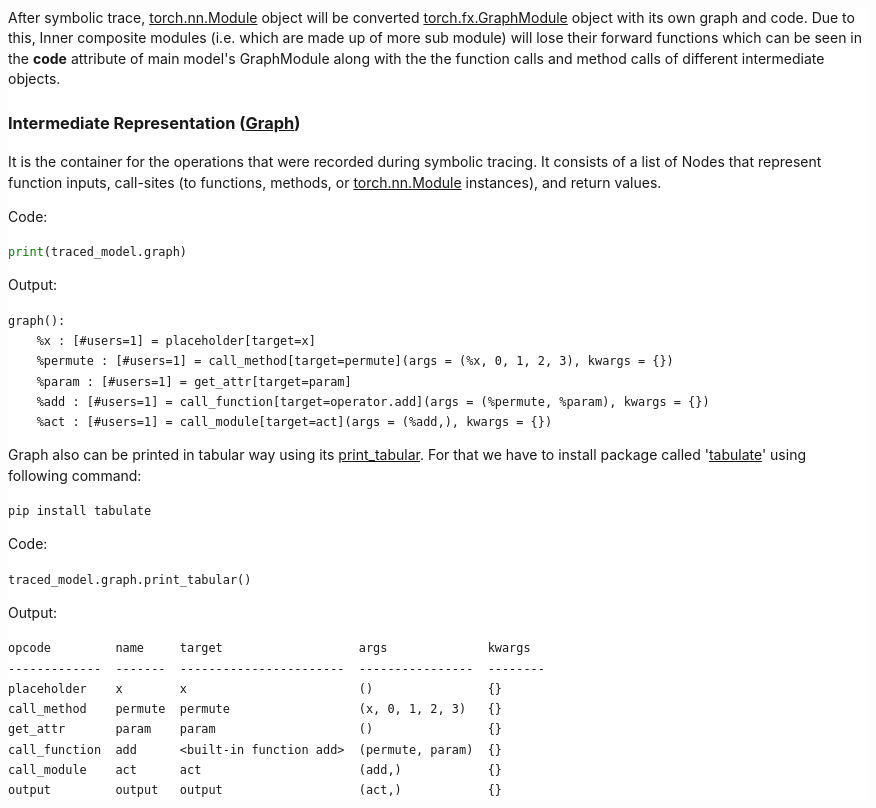 After symbolic trace, [torch.nn.Module](https://pytorch.org/docs/stable/generated/torch.nn.Module.html#torch.nn.Module) object will be converted [torch.fx.GraphModule](https://pytorch.org/docs/stable/fx.html#torch.fx.GraphModule) object with its own graph and code. Due to this, Inner composite modules (i.e. which are made up of more sub module) will lose their forward functions which can be seen in the **code** attribute of main model's GraphModule along with the the function calls and method calls of different intermediate objects.

### Intermediate Representation ([Graph](https://pytorch.org/docs/stable/fx.html#torch.fx.Graph))
It is the container for the operations that were recorded during symbolic tracing. It consists of a list of Nodes that represent function inputs, call-sites (to functions, methods, or [torch.nn.Module](https://pytorch.org/docs/stable/generated/torch.nn.Module.html#torch.nn.Module) instances), and return values.

Code:
```python
print(traced_model.graph)
```

Output:
```
graph():
    %x : [#users=1] = placeholder[target=x]
    %permute : [#users=1] = call_method[target=permute](args = (%x, 0, 1, 2, 3), kwargs = {})
    %param : [#users=1] = get_attr[target=param]
    %add : [#users=1] = call_function[target=operator.add](args = (%permute, %param), kwargs = {})
    %act : [#users=1] = call_module[target=act](args = (%add,), kwargs = {})
```
Graph also can be printed in tabular way using its [print_tabular](https://pytorch.org/docs/stable/fx.html#torch.fx.Graph.print_tabular). For that we have to install package called '[tabulate](https://pypi.org/project/tabulate/)' using following command:

``` shell
pip install tabulate
```

Code:
```python
traced_model.graph.print_tabular()
```

Output:
```
opcode         name     target                   args              kwargs
-------------  -------  -----------------------  ----------------  --------
placeholder    x        x                        ()                {}
call_method    permute  permute                  (x, 0, 1, 2, 3)   {}
get_attr       param    param                    ()                {}
call_function  add      <built-in function add>  (permute, param)  {}
call_module    act      act                      (add,)            {}
output         output   output                   (act,)            {}
```

<center>